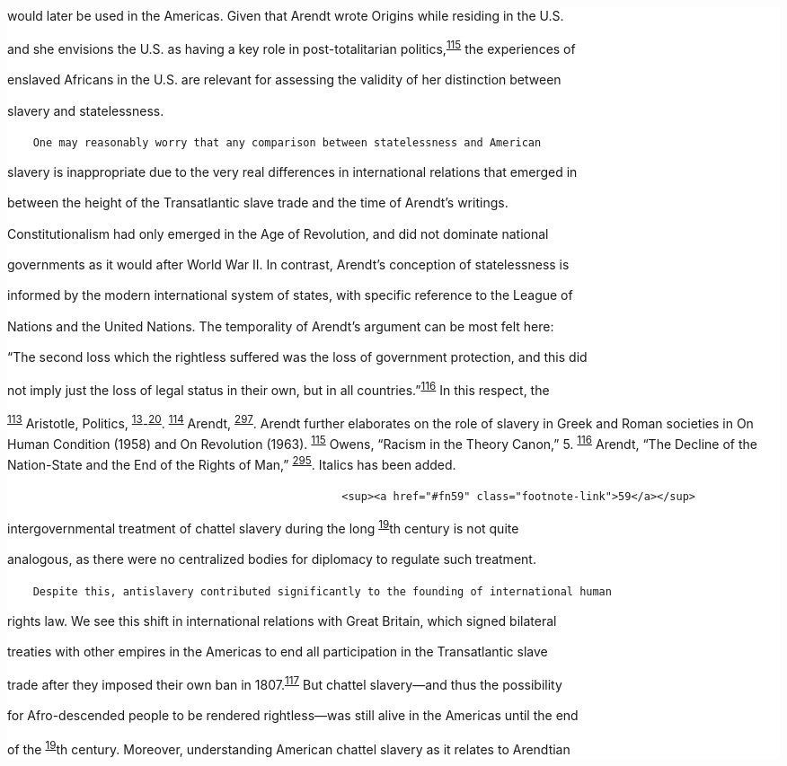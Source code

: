 would later be used in the Americas. Given that Arendt wrote Origins while residing in the U.S.

and she envisions the U.S. as having a key role in post-totalitarian politics,<sup><a href="#fn115" class="footnote-link">115</a></sup> the experiences of

enslaved Africans in the U.S. are relevant for assessing the validity of her distinction between

slavery and statelessness.

        One may reasonably worry that any comparison between statelessness and American

slavery is inappropriate due to the very real differences in international relations that emerged in

between the height of the Transatlantic slave trade and the time of Arendt’s writings.

Constitutionalism had only emerged in the Age of Revolution, and did not dominate national

governments as it would after World War II. In contrast, Arendt’s conception of statelessness is

informed by the modern international system of states, with specific reference to the League of

Nations and the United Nations. The temporality of Arendt’s argument can be most felt here:

“The second loss which the rightless suffered was the loss of government protection, and this did

not imply just the loss of legal status in their own, but in all countries.”<sup><a href="#fn116" class="footnote-link">116</a></sup> In this respect, the

<sup><a href="#fn113" class="footnote-link">113</a></sup>
    Aristotle, Politics, <sup><a href="#fn13" class="footnote-link">13</a></sup>-<sup><a href="#fn20" class="footnote-link">20</a></sup>.
<sup><a href="#fn114" class="footnote-link">114</a></sup>
    Arendt, <sup><a href="#fn297" class="footnote-link">297</a></sup>. Arendt further elaborates on the role of slavery in Greek and Roman societies in On Human
Condition (1958) and On Revolution (1963).
<sup><a href="#fn115" class="footnote-link">115</a></sup>
    Owens, “Racism in the Theory Canon,” 5.
<sup><a href="#fn116" class="footnote-link">116</a></sup>
    Arendt, “The Decline of the Nation-State and the End of the Rights of Man,” <sup><a href="#fn295" class="footnote-link">295</a></sup>. Italics has been added.

                                                        <sup><a href="#fn59" class="footnote-link">59</a></sup>

intergovernmental treatment of chattel slavery during the long <sup><a href="#fn19" class="footnote-link">19</a></sup>th century is not quite

analogous, as there were no centralized bodies for diplomacy to regulate such treatment.

        Despite this, antislavery contributed significantly to the founding of international human

rights law. We see this shift in international relations with Great Britain, which signed bilateral

treaties with other empires in the Americas to end all participation in the Transatlantic slave

trade after they imposed their own ban in 1807.<sup><a href="#fn117" class="footnote-link">117</a></sup> But chattel slavery—and thus the possibility

for Afro-descended people to be rendered rightless—was still alive in the Americas until the end

of the <sup><a href="#fn19" class="footnote-link">19</a></sup>th century. Moreover, understanding American chattel slavery as it relates to Arendtian
